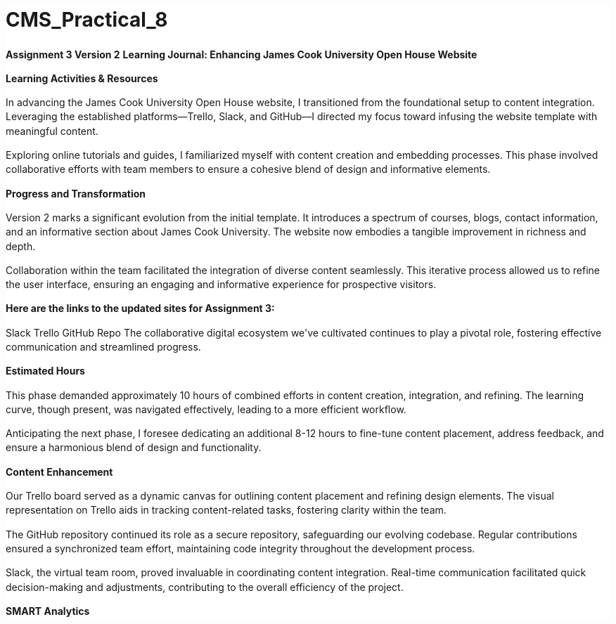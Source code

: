 # CMS_Practical_8

**Assignment 3 Version 2**
**Learning Journal: Enhancing James Cook University Open House Website**

**Learning Activities & Resources**

In advancing the James Cook University Open House website, I transitioned from the foundational setup to content integration. Leveraging the established platforms—Trello, Slack, and GitHub—I directed my focus toward infusing the website template with meaningful content.

Exploring online tutorials and guides, I familiarized myself with content creation and embedding processes. This phase involved collaborative efforts with team members to ensure a cohesive blend of design and informative elements.

**Progress and Transformation**

Version 2 marks a significant evolution from the initial template. It introduces a spectrum of courses, blogs, contact information, and an informative section about James Cook University. The website now embodies a tangible improvement in richness and depth.

Collaboration within the team facilitated the integration of diverse content seamlessly. This iterative process allowed us to refine the user interface, ensuring an engaging and informative experience for prospective visitors.

**Here are the links to the updated sites for Assignment 3:**

Slack
Trello
GitHub Repo
The collaborative digital ecosystem we've cultivated continues to play a pivotal role, fostering effective communication and streamlined progress.

**Estimated Hours**

This phase demanded approximately 10 hours of combined efforts in content creation, integration, and refining. The learning curve, though present, was navigated effectively, leading to a more efficient workflow.

Anticipating the next phase, I foresee dedicating an additional 8-12 hours to fine-tune content placement, address feedback, and ensure a harmonious blend of design and functionality.

**Content Enhancement**

Our Trello board served as a dynamic canvas for outlining content placement and refining design elements. The visual representation on Trello aids in tracking content-related tasks, fostering clarity within the team.

The GitHub repository continued its role as a secure repository, safeguarding our evolving codebase. Regular contributions ensured a synchronized team effort, maintaining code integrity throughout the development process.

Slack, the virtual team room, proved invaluable in coordinating content integration. Real-time communication facilitated quick decision-making and adjustments, contributing to the overall efficiency of the project.

**SMART Analytics**
